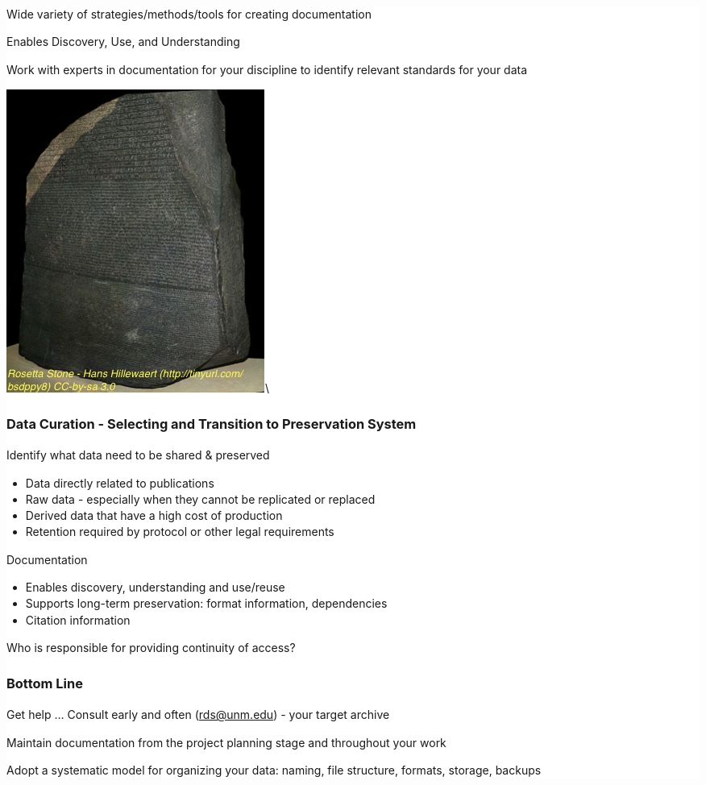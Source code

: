Wide variety of strategies/methods/tools for creating documentation

Enables Discovery, Use, and Understanding

Work with experts in documentation for your discipline to identify relevant standards for your data

![Rosetta Stone](images/rosettaStone.jpg)\ 


### Data Curation - Selecting and Transition to Preservation System

Identify what data need to be shared & preserved

* Data directly related to publications
* Raw data - especially when they cannot be replicated or replaced
* Derived data that have a high cost of production
* Retention required by protocol or other legal requirements

Documentation

* Enables discovery, understanding and use/reuse
* Supports long-term preservation: format information, dependencies
* Citation information

Who is responsible for providing continuity of access?


### Bottom Line

Get help … Consult early and often (rds@unm.edu) - your target archive

Maintain documentation from the project planning stage and throughout your work

Adopt a systematic model for organizing your data: naming, file structure, formats, storage, backups
